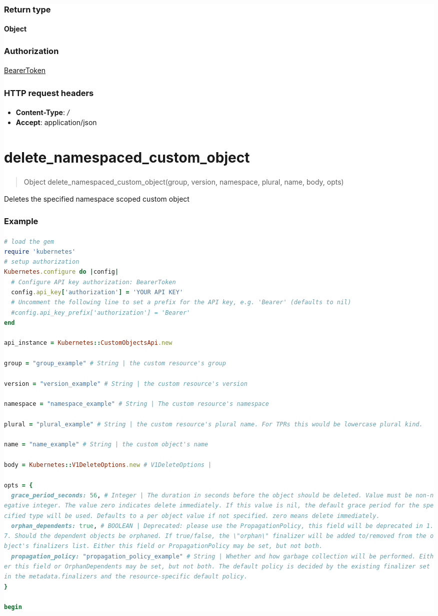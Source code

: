 ### Return type

**Object**

### Authorization

[BearerToken](../README.md#BearerToken)

### HTTP request headers

 - **Content-Type**: */*
 - **Accept**: application/json



# **delete_namespaced_custom_object**
> Object delete_namespaced_custom_object(group, version, namespace, plural, name, body, opts)



Deletes the specified namespace scoped custom object

### Example
```ruby
# load the gem
require 'kubernetes'
# setup authorization
Kubernetes.configure do |config|
  # Configure API key authorization: BearerToken
  config.api_key['authorization'] = 'YOUR API KEY'
  # Uncomment the following line to set a prefix for the API key, e.g. 'Bearer' (defaults to nil)
  #config.api_key_prefix['authorization'] = 'Bearer'
end

api_instance = Kubernetes::CustomObjectsApi.new

group = "group_example" # String | the custom resource's group

version = "version_example" # String | the custom resource's version

namespace = "namespace_example" # String | The custom resource's namespace

plural = "plural_example" # String | the custom resource's plural name. For TPRs this would be lowercase plural kind.

name = "name_example" # String | the custom object's name

body = Kubernetes::V1DeleteOptions.new # V1DeleteOptions | 

opts = { 
  grace_period_seconds: 56, # Integer | The duration in seconds before the object should be deleted. Value must be non-negative integer. The value zero indicates delete immediately. If this value is nil, the default grace period for the specified type will be used. Defaults to a per object value if not specified. zero means delete immediately.
  orphan_dependents: true, # BOOLEAN | Deprecated: please use the PropagationPolicy, this field will be deprecated in 1.7. Should the dependent objects be orphaned. If true/false, the \"orphan\" finalizer will be added to/removed from the object's finalizers list. Either this field or PropagationPolicy may be set, but not both.
  propagation_policy: "propagation_policy_example" # String | Whether and how garbage collection will be performed. Either this field or OrphanDependents may be set, but not both. The default policy is decided by the existing finalizer set in the metadata.finalizers and the resource-specific default policy.
}

begin
```
